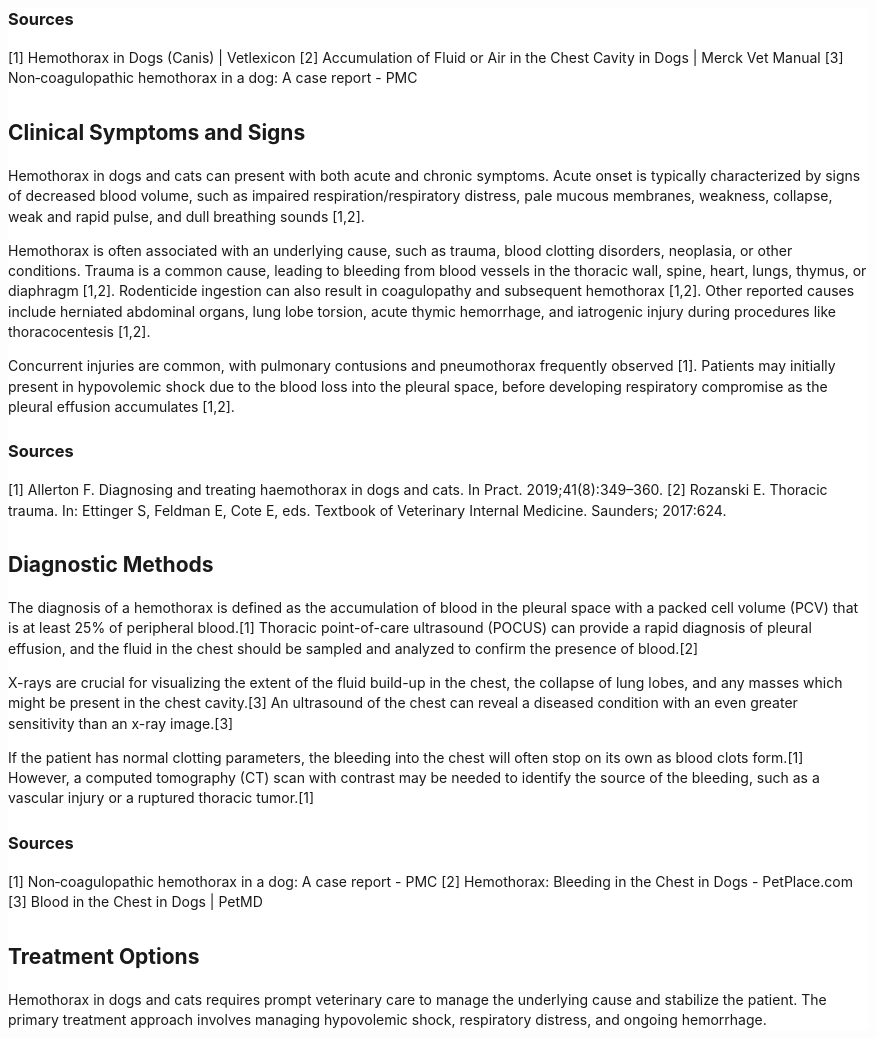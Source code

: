 ### Sources
[1] Hemothorax in Dogs (Canis) | Vetlexicon
[2] Accumulation of Fluid or Air in the Chest Cavity in Dogs | Merck Vet Manual 
[3] Non‐coagulopathic hemothorax in a dog: A case report - PMC

## Clinical Symptoms and Signs

Hemothorax in dogs and cats can present with both acute and chronic symptoms. Acute onset is typically characterized by signs of decreased blood volume, such as impaired respiration/respiratory distress, pale mucous membranes, weakness, collapse, weak and rapid pulse, and dull breathing sounds [1,2]. 

Hemothorax is often associated with an underlying cause, such as trauma, blood clotting disorders, neoplasia, or other conditions. Trauma is a common cause, leading to bleeding from blood vessels in the thoracic wall, spine, heart, lungs, thymus, or diaphragm [1,2]. Rodenticide ingestion can also result in coagulopathy and subsequent hemothorax [1,2]. Other reported causes include herniated abdominal organs, lung lobe torsion, acute thymic hemorrhage, and iatrogenic injury during procedures like thoracocentesis [1,2].

Concurrent injuries are common, with pulmonary contusions and pneumothorax frequently observed [1]. Patients may initially present in hypovolemic shock due to the blood loss into the pleural space, before developing respiratory compromise as the pleural effusion accumulates [1,2]. 

### Sources
[1] Allerton F. Diagnosing and treating haemothorax in dogs and cats. In Pract. 2019;41(8):349–360.
[2] Rozanski E. Thoracic trauma. In: Ettinger S, Feldman E, Cote E, eds. Textbook of Veterinary Internal Medicine. Saunders; 2017:624.

## Diagnostic Methods

The diagnosis of a hemothorax is defined as the accumulation of blood in the pleural space with a packed cell volume (PCV) that is at least 25% of peripheral blood.[1] Thoracic point-of-care ultrasound (POCUS) can provide a rapid diagnosis of pleural effusion, and the fluid in the chest should be sampled and analyzed to confirm the presence of blood.[2] 

X-rays are crucial for visualizing the extent of the fluid build-up in the chest, the collapse of lung lobes, and any masses which might be present in the chest cavity.[3] An ultrasound of the chest can reveal a diseased condition with an even greater sensitivity than an x-ray image.[3] 

If the patient has normal clotting parameters, the bleeding into the chest will often stop on its own as blood clots form.[1] However, a computed tomography (CT) scan with contrast may be needed to identify the source of the bleeding, such as a vascular injury or a ruptured thoracic tumor.[1]

### Sources
[1] Non‐coagulopathic hemothorax in a dog: A case report - PMC
[2] Hemothorax: Bleeding in the Chest in Dogs - PetPlace.com 
[3] Blood in the Chest in Dogs | PetMD

## Treatment Options

Hemothorax in dogs and cats requires prompt veterinary care to manage the underlying cause and stabilize the patient. The primary treatment approach involves managing hypovolemic shock, respiratory distress, and ongoing hemorrhage.
